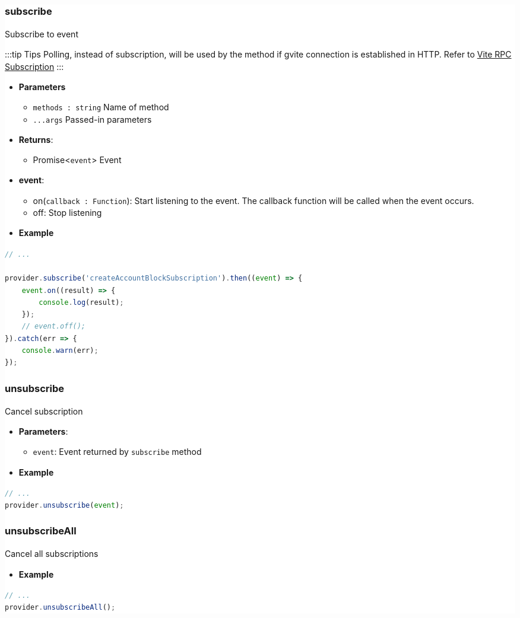 ### subscribe
Subscribe to event

:::tip Tips
Polling, instead of subscription, will be used by the method if gvite connection is established in HTTP. 
Refer to [Vite RPC Subscription](/api/rpc/subscribe_v2)
:::

- **Parameters**
    * `methods : string` Name of method
    * `...args` Passed-in parameters

- **Returns**:
    - Promise<`event`> Event

- **event**: 
    - on(`callback : Function`): Start listening to the event. The callback function will be called when the event occurs.
    - off: Stop listening

- **Example**
```javascript
// ...

provider.subscribe('createAccountBlockSubscription').then((event) => {
    event.on((result) => {
        console.log(result);
    });
    // event.off();
}).catch(err => {
    console.warn(err);
});
```

### unsubscribe
Cancel subscription

- **Parameters**: 
  * `event`: Event returned by `subscribe` method 

- **Example**
```javascript
// ...
provider.unsubscribe(event);
```

### unsubscribeAll
Cancel all subscriptions

- **Example**
```javascript
// ...
provider.unsubscribeAll();
```
